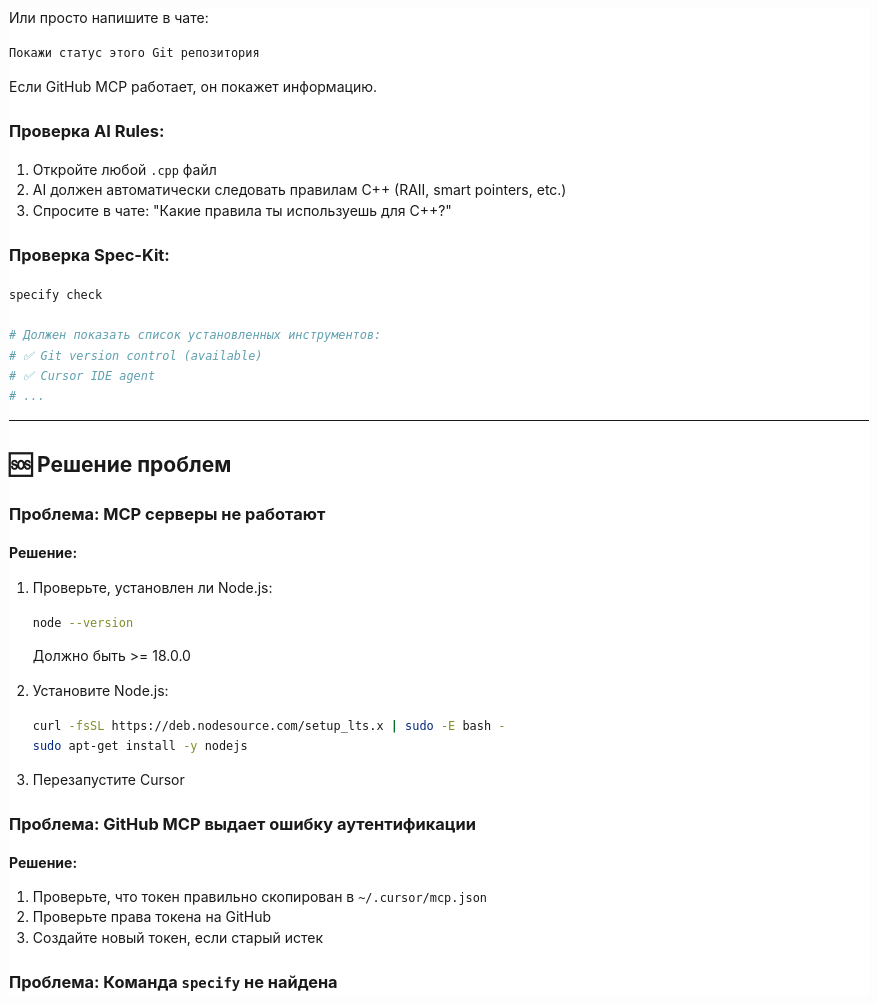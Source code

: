 Или просто напишите в чате:
```
Покажи статус этого Git репозитория
```

Если GitHub MCP работает, он покажет информацию.

### Проверка AI Rules:

1. Откройте любой `.cpp` файл
2. AI должен автоматически следовать правилам C++ (RAII, smart pointers, etc.)
3. Спросите в чате: "Какие правила ты используешь для C++?"

### Проверка Spec-Kit:

```bash
specify check

# Должен показать список установленных инструментов:
# ✅ Git version control (available)
# ✅ Cursor IDE agent
# ...
```

---

## 🆘 Решение проблем

### Проблема: MCP серверы не работают

**Решение:**

1. Проверьте, установлен ли Node.js:
   ```bash
   node --version
   ```
   Должно быть >= 18.0.0

2. Установите Node.js:
   ```bash
   curl -fsSL https://deb.nodesource.com/setup_lts.x | sudo -E bash -
   sudo apt-get install -y nodejs
   ```

3. Перезапустите Cursor

### Проблема: GitHub MCP выдает ошибку аутентификации

**Решение:**

1. Проверьте, что токен правильно скопирован в `~/.cursor/mcp.json`
2. Проверьте права токена на GitHub
3. Создайте новый токен, если старый истек

### Проблема: Команда `specify` не найдена
